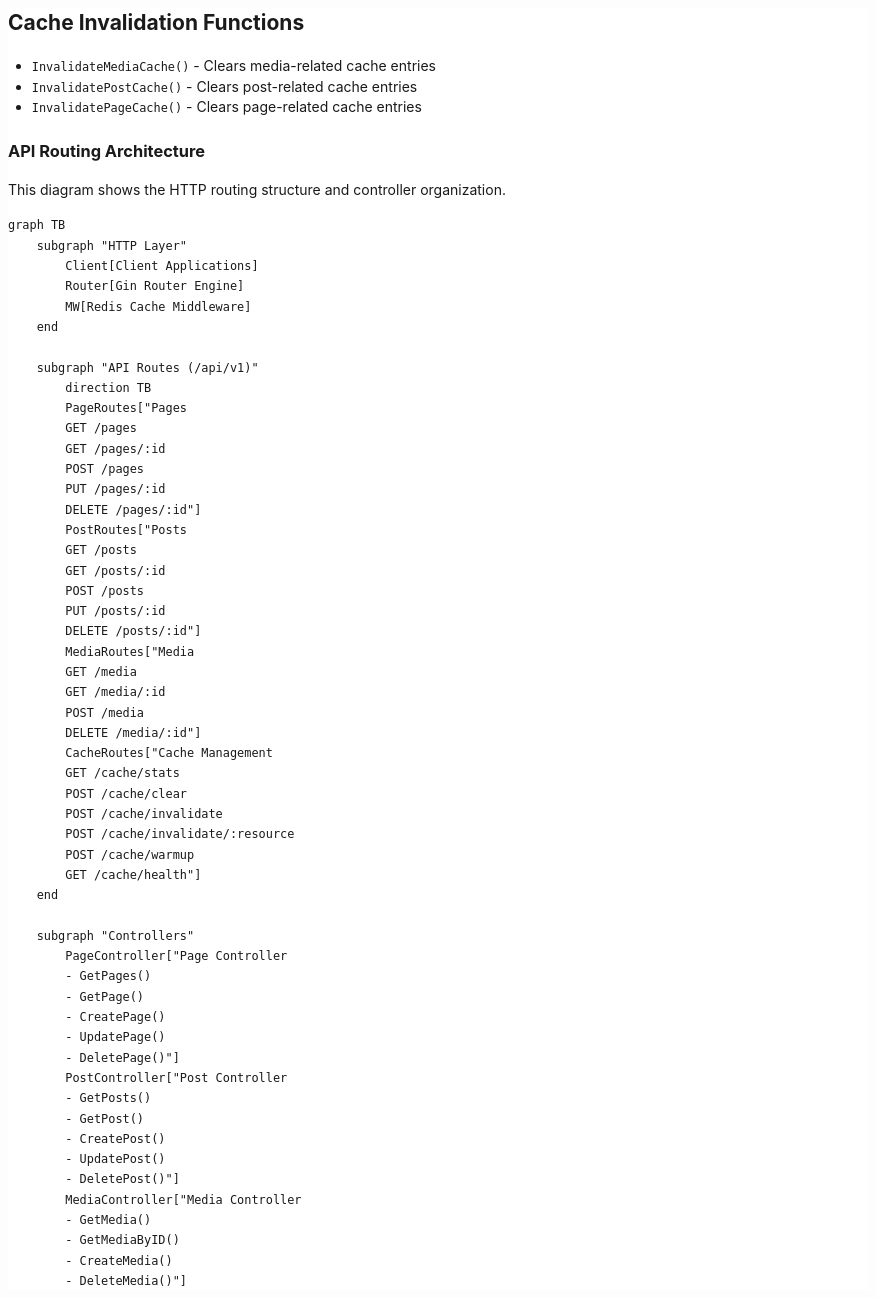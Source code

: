 ## Cache Invalidation Functions

- `InvalidateMediaCache()` - Clears media-related cache entries
- `InvalidatePostCache()` - Clears post-related cache entries  
- `InvalidatePageCache()` - Clears page-related cache entries

### API Routing Architecture

This diagram shows the HTTP routing structure and controller organization.

```mermaid
graph TB
    subgraph "HTTP Layer"
        Client[Client Applications]
        Router[Gin Router Engine]
        MW[Redis Cache Middleware]
    end
    
    subgraph "API Routes (/api/v1)"
        direction TB
        PageRoutes["Pages
        GET /pages
        GET /pages/:id
        POST /pages
        PUT /pages/:id
        DELETE /pages/:id"]
        PostRoutes["Posts
        GET /posts
        GET /posts/:id
        POST /posts
        PUT /posts/:id
        DELETE /posts/:id"]
        MediaRoutes["Media
        GET /media
        GET /media/:id
        POST /media
        DELETE /media/:id"]
        CacheRoutes["Cache Management
        GET /cache/stats
        POST /cache/clear
        POST /cache/invalidate
        POST /cache/invalidate/:resource
        POST /cache/warmup
        GET /cache/health"]
    end
    
    subgraph "Controllers"
        PageController["Page Controller
        - GetPages()
        - GetPage()
        - CreatePage()
        - UpdatePage()
        - DeletePage()"]
        PostController["Post Controller
        - GetPosts()
        - GetPost()
        - CreatePost()
        - UpdatePost()
        - DeletePost()"]
        MediaController["Media Controller
        - GetMedia()
        - GetMediaByID()
        - CreateMedia()
        - DeleteMedia()"]
```